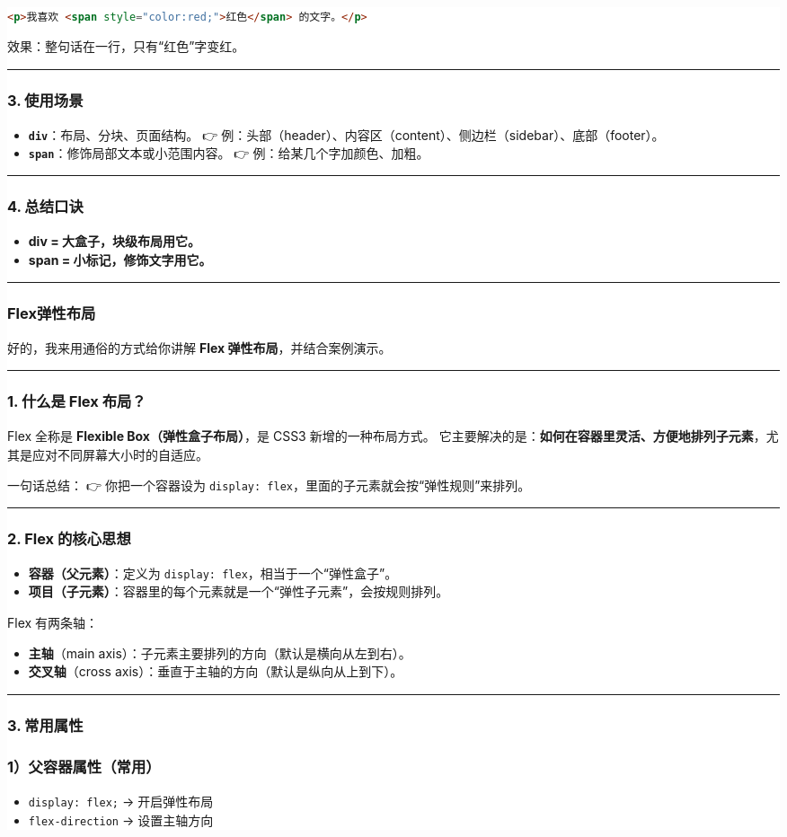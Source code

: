 ```html
<p>我喜欢 <span style="color:red;">红色</span> 的文字。</p>
```

效果：整句话在一行，只有“红色”字变红。

---

### 3. **使用场景**

* **`div`**：布局、分块、页面结构。
  👉 例：头部（header）、内容区（content）、侧边栏（sidebar）、底部（footer）。
* **`span`**：修饰局部文本或小范围内容。
  👉 例：给某几个字加颜色、加粗。

---

### 4. **总结口诀**

* **div = 大盒子，块级布局用它。**
* **span = 小标记，修饰文字用它。**

---
### Flex弹性布局
好的，我来用通俗的方式给你讲解 **Flex 弹性布局**，并结合案例演示。

---

### 1. 什么是 Flex 布局？

Flex 全称是 **Flexible Box（弹性盒子布局）**，是 CSS3 新增的一种布局方式。
它主要解决的是：**如何在容器里灵活、方便地排列子元素**，尤其是应对不同屏幕大小时的自适应。

一句话总结：
👉 你把一个容器设为 `display: flex`，里面的子元素就会按“弹性规则”来排列。

---

### 2. Flex 的核心思想

* **容器（父元素）**：定义为 `display: flex`，相当于一个“弹性盒子”。
* **项目（子元素）**：容器里的每个元素就是一个“弹性子元素”，会按规则排列。

Flex 有两条轴：

* **主轴**（main axis）：子元素主要排列的方向（默认是横向从左到右）。
* **交叉轴**（cross axis）：垂直于主轴的方向（默认是纵向从上到下）。

---

### 3. 常用属性

### 1）父容器属性（常用）

* `display: flex;` → 开启弹性布局
* `flex-direction` → 设置主轴方向
